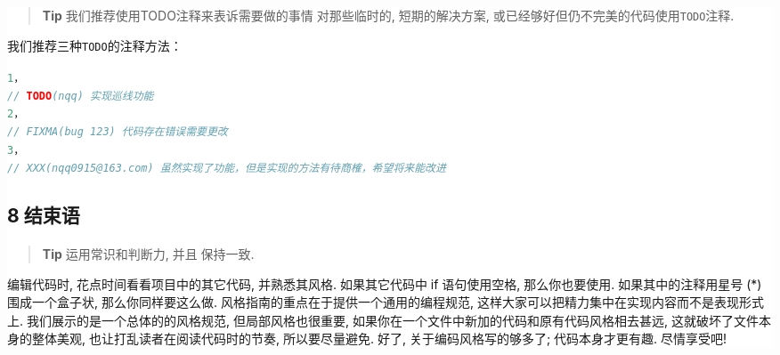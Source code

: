 >**Tip**
>我们推荐使用TODO注释来表诉需要做的事情
>对那些临时的, 短期的解决方案, 或已经够好但仍不完美的代码使用`TODO`注释.

我们推荐三种`TODO`的注释方法：
```c++
1，
// TODO(nqq) 实现巡线功能
2，
// FIXMA(bug 123) 代码存在错误需要更改
3，
// XXX(nqq0915@163.com) 虽然实现了功能，但是实现的方法有待商榷，希望将来能改进
```

## 8 结束语
>**Tip**
>运用常识和判断力, 并且 保持一致.

编辑代码时, 花点时间看看项目中的其它代码, 并熟悉其风格. 如果其它代码中 if 语句使用空格, 那么你也要使用. 如果其中的注释用星号 (*) 围成一个盒子状, 那么你同样要这么做.
风格指南的重点在于提供一个通用的编程规范, 这样大家可以把精力集中在实现内容而不是表现形式上. 我们展示的是一个总体的的风格规范, 但局部风格也很重要, 如果你在一个文件中新加的代码和原有代码风格相去甚远, 这就破坏了文件本身的整体美观, 也让打乱读者在阅读代码时的节奏, 所以要尽量避免.
好了, 关于编码风格写的够多了; 代码本身才更有趣. 尽情享受吧!